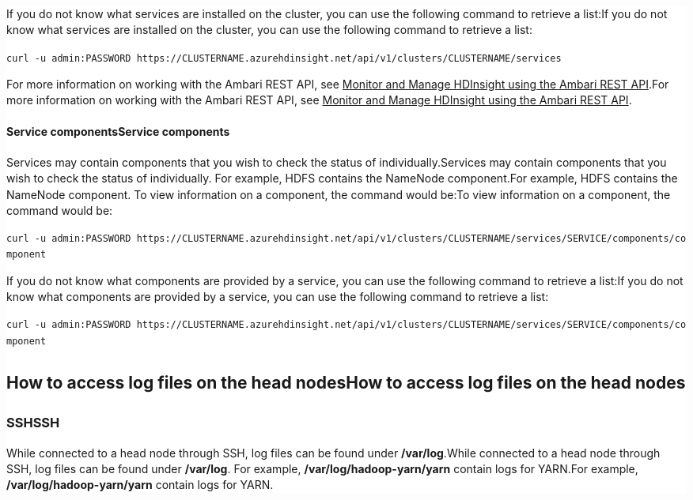 <span data-ttu-id="a73e6-204">If you do not know what services are installed on the cluster, you can use the following command to retrieve a list:</span><span class="sxs-lookup"><span data-stu-id="a73e6-204">If you do not know what services are installed on the cluster, you can use the following command to retrieve a list:</span></span>

    curl -u admin:PASSWORD https://CLUSTERNAME.azurehdinsight.net/api/v1/clusters/CLUSTERNAME/services

<span data-ttu-id="a73e6-205">For more information on working with the Ambari REST API, see [Monitor and Manage HDInsight using the Ambari REST API](hdinsight-hadoop-manage-ambari-rest-api.md).</span><span class="sxs-lookup"><span data-stu-id="a73e6-205">For more information on working with the Ambari REST API, see [Monitor and Manage HDInsight using the Ambari REST API](hdinsight-hadoop-manage-ambari-rest-api.md).</span></span>

#### <a name="service-components"></a><span data-ttu-id="a73e6-206">Service components</span><span class="sxs-lookup"><span data-stu-id="a73e6-206">Service components</span></span>

<span data-ttu-id="a73e6-207">Services may contain components that you wish to check the status of individually.</span><span class="sxs-lookup"><span data-stu-id="a73e6-207">Services may contain components that you wish to check the status of individually.</span></span> <span data-ttu-id="a73e6-208">For example, HDFS contains the NameNode component.</span><span class="sxs-lookup"><span data-stu-id="a73e6-208">For example, HDFS contains the NameNode component.</span></span> <span data-ttu-id="a73e6-209">To view information on a component, the command would be:</span><span class="sxs-lookup"><span data-stu-id="a73e6-209">To view information on a component, the command would be:</span></span>

    curl -u admin:PASSWORD https://CLUSTERNAME.azurehdinsight.net/api/v1/clusters/CLUSTERNAME/services/SERVICE/components/component

<span data-ttu-id="a73e6-210">If you do not know what components are provided by a service, you can use the following command to retrieve a list:</span><span class="sxs-lookup"><span data-stu-id="a73e6-210">If you do not know what components are provided by a service, you can use the following command to retrieve a list:</span></span>

    curl -u admin:PASSWORD https://CLUSTERNAME.azurehdinsight.net/api/v1/clusters/CLUSTERNAME/services/SERVICE/components/component

## <a name="how-to-access-log-files-on-the-head-nodes"></a><span data-ttu-id="a73e6-211">How to access log files on the head nodes</span><span class="sxs-lookup"><span data-stu-id="a73e6-211">How to access log files on the head nodes</span></span>

### <a name="ssh"></a><span data-ttu-id="a73e6-212">SSH</span><span class="sxs-lookup"><span data-stu-id="a73e6-212">SSH</span></span>

<span data-ttu-id="a73e6-213">While connected to a head node through SSH, log files can be found under **/var/log**.</span><span class="sxs-lookup"><span data-stu-id="a73e6-213">While connected to a head node through SSH, log files can be found under **/var/log**.</span></span> <span data-ttu-id="a73e6-214">For example, **/var/log/hadoop-yarn/yarn** contain logs for YARN.</span><span class="sxs-lookup"><span data-stu-id="a73e6-214">For example, **/var/log/hadoop-yarn/yarn** contain logs for YARN.</span></span>
